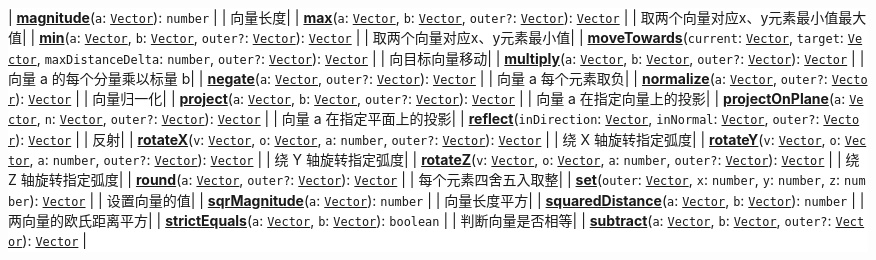 | **[magnitude](mw.Vector.md#magnitude-1)**(`a`: [`Vector`](mw.Vector.md)): `number`   |
| 向量长度|
| **[max](mw.Vector.md#max)**(`a`: [`Vector`](mw.Vector.md), `b`: [`Vector`](mw.Vector.md), `outer?`: [`Vector`](mw.Vector.md)): [`Vector`](mw.Vector.md)   |
| 取两个向量对应x、y元素最小值最大值|
| **[min](mw.Vector.md#min)**(`a`: [`Vector`](mw.Vector.md), `b`: [`Vector`](mw.Vector.md), `outer?`: [`Vector`](mw.Vector.md)): [`Vector`](mw.Vector.md)   |
| 取两个向量对应x、y元素最小值|
| **[moveTowards](mw.Vector.md#movetowards)**(`current`: [`Vector`](mw.Vector.md), `target`: [`Vector`](mw.Vector.md), `maxDistanceDelta`: `number`, `outer?`: [`Vector`](mw.Vector.md)): [`Vector`](mw.Vector.md)   |
| 向目标向量移动|
| **[multiply](mw.Vector.md#multiply-1)**(`a`: [`Vector`](mw.Vector.md), `b`: [`Vector`](mw.Vector.md), `outer?`: [`Vector`](mw.Vector.md)): [`Vector`](mw.Vector.md)   |
| 向量 a 的每个分量乘以标量 b|
| **[negate](mw.Vector.md#negate)**(`a`: [`Vector`](mw.Vector.md), `outer?`: [`Vector`](mw.Vector.md)): [`Vector`](mw.Vector.md)   |
| 向量 a 每个元素取负|
| **[normalize](mw.Vector.md#normalize-1)**(`a`: [`Vector`](mw.Vector.md), `outer?`: [`Vector`](mw.Vector.md)): [`Vector`](mw.Vector.md)   |
| 向量归一化|
| **[project](mw.Vector.md#project)**(`a`: [`Vector`](mw.Vector.md), `b`: [`Vector`](mw.Vector.md), `outer?`: [`Vector`](mw.Vector.md)): [`Vector`](mw.Vector.md)   |
| 向量 a 在指定向量上的投影|
| **[projectOnPlane](mw.Vector.md#projectonplane)**(`a`: [`Vector`](mw.Vector.md), `n`: [`Vector`](mw.Vector.md), `outer?`: [`Vector`](mw.Vector.md)): [`Vector`](mw.Vector.md)   |
| 向量 a 在指定平面上的投影|
| **[reflect](mw.Vector.md#reflect)**(`inDirection`: [`Vector`](mw.Vector.md), `inNormal`: [`Vector`](mw.Vector.md), `outer?`: [`Vector`](mw.Vector.md)): [`Vector`](mw.Vector.md)   |
| 反射|
| **[rotateX](mw.Vector.md#rotatex)**(`v`: [`Vector`](mw.Vector.md), `o`: [`Vector`](mw.Vector.md), `a`: `number`, `outer?`: [`Vector`](mw.Vector.md)): [`Vector`](mw.Vector.md)   |
| 绕 X 轴旋转指定弧度|
| **[rotateY](mw.Vector.md#rotatey)**(`v`: [`Vector`](mw.Vector.md), `o`: [`Vector`](mw.Vector.md), `a`: `number`, `outer?`: [`Vector`](mw.Vector.md)): [`Vector`](mw.Vector.md)   |
| 绕 Y 轴旋转指定弧度|
| **[rotateZ](mw.Vector.md#rotatez)**(`v`: [`Vector`](mw.Vector.md), `o`: [`Vector`](mw.Vector.md), `a`: `number`, `outer?`: [`Vector`](mw.Vector.md)): [`Vector`](mw.Vector.md)   |
| 绕 Z 轴旋转指定弧度|
| **[round](mw.Vector.md#round)**(`a`: [`Vector`](mw.Vector.md), `outer?`: [`Vector`](mw.Vector.md)): [`Vector`](mw.Vector.md)   |
| 每个元素四舍五入取整|
| **[set](mw.Vector.md#set-1)**(`outer`: [`Vector`](mw.Vector.md), `x`: `number`, `y`: `number`, `z`: `number`): [`Vector`](mw.Vector.md)   |
| 设置向量的值|
| **[sqrMagnitude](mw.Vector.md#sqrmagnitude-1)**(`a`: [`Vector`](mw.Vector.md)): `number`   |
| 向量长度平方|
| **[squaredDistance](mw.Vector.md#squareddistance)**(`a`: [`Vector`](mw.Vector.md), `b`: [`Vector`](mw.Vector.md)): `number`   |
| 两向量的欧氏距离平方|
| **[strictEquals](mw.Vector.md#strictequals-1)**(`a`: [`Vector`](mw.Vector.md), `b`: [`Vector`](mw.Vector.md)): `boolean`   |
| 判断向量是否相等|
| **[subtract](mw.Vector.md#subtract-1)**(`a`: [`Vector`](mw.Vector.md), `b`: [`Vector`](mw.Vector.md), `outer?`: [`Vector`](mw.Vector.md)): [`Vector`](mw.Vector.md)   |